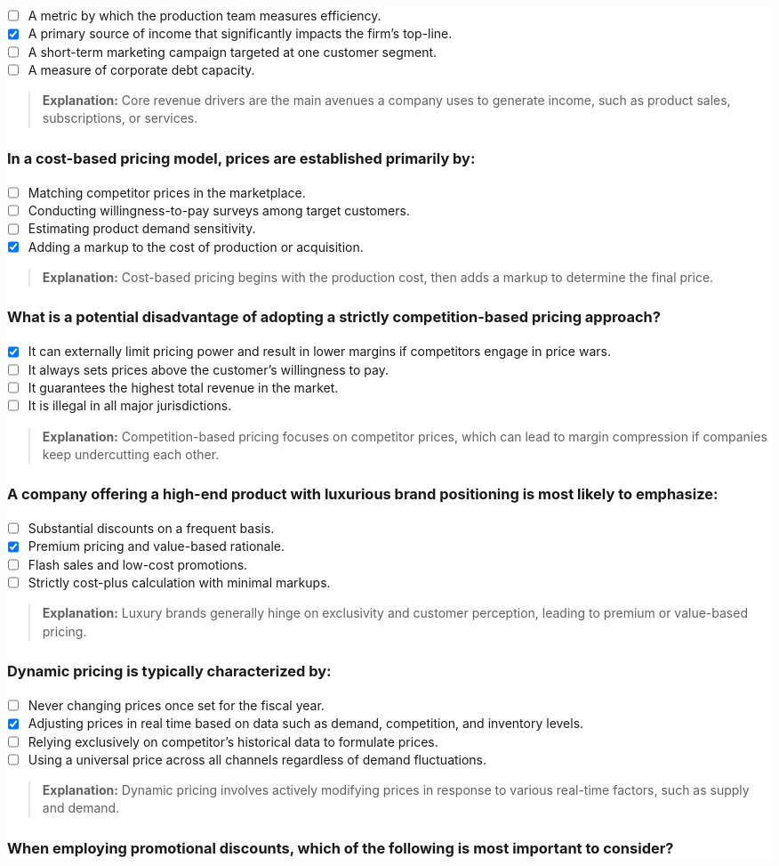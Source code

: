 - [ ] A metric by which the production team measures efficiency.  
- [x] A primary source of income that significantly impacts the firm’s top-line.  
- [ ] A short-term marketing campaign targeted at one customer segment.  
- [ ] A measure of corporate debt capacity.  

> **Explanation:** Core revenue drivers are the main avenues a company uses to generate income, such as product sales, subscriptions, or services.

### In a cost-based pricing model, prices are established primarily by:

- [ ] Matching competitor prices in the marketplace.  
- [ ] Conducting willingness-to-pay surveys among target customers.  
- [ ] Estimating product demand sensitivity.  
- [x] Adding a markup to the cost of production or acquisition.  

> **Explanation:** Cost-based pricing begins with the production cost, then adds a markup to determine the final price.

### What is a potential disadvantage of adopting a strictly competition-based pricing approach?

- [x] It can externally limit pricing power and result in lower margins if competitors engage in price wars.  
- [ ] It always sets prices above the customer’s willingness to pay.  
- [ ] It guarantees the highest total revenue in the market.  
- [ ] It is illegal in all major jurisdictions.  

> **Explanation:** Competition-based pricing focuses on competitor prices, which can lead to margin compression if companies keep undercutting each other.

### A company offering a high-end product with luxurious brand positioning is most likely to emphasize:

- [ ] Substantial discounts on a frequent basis.  
- [x] Premium pricing and value-based rationale.  
- [ ] Flash sales and low-cost promotions.  
- [ ] Strictly cost-plus calculation with minimal markups.  

> **Explanation:** Luxury brands generally hinge on exclusivity and customer perception, leading to premium or value-based pricing.

### Dynamic pricing is typically characterized by:

- [ ] Never changing prices once set for the fiscal year.  
- [x] Adjusting prices in real time based on data such as demand, competition, and inventory levels.  
- [ ] Relying exclusively on competitor’s historical data to formulate prices.  
- [ ] Using a universal price across all channels regardless of demand fluctuations.  

> **Explanation:** Dynamic pricing involves actively modifying prices in response to various real-time factors, such as supply and demand.

### When employing promotional discounts, which of the following is most important to consider?
